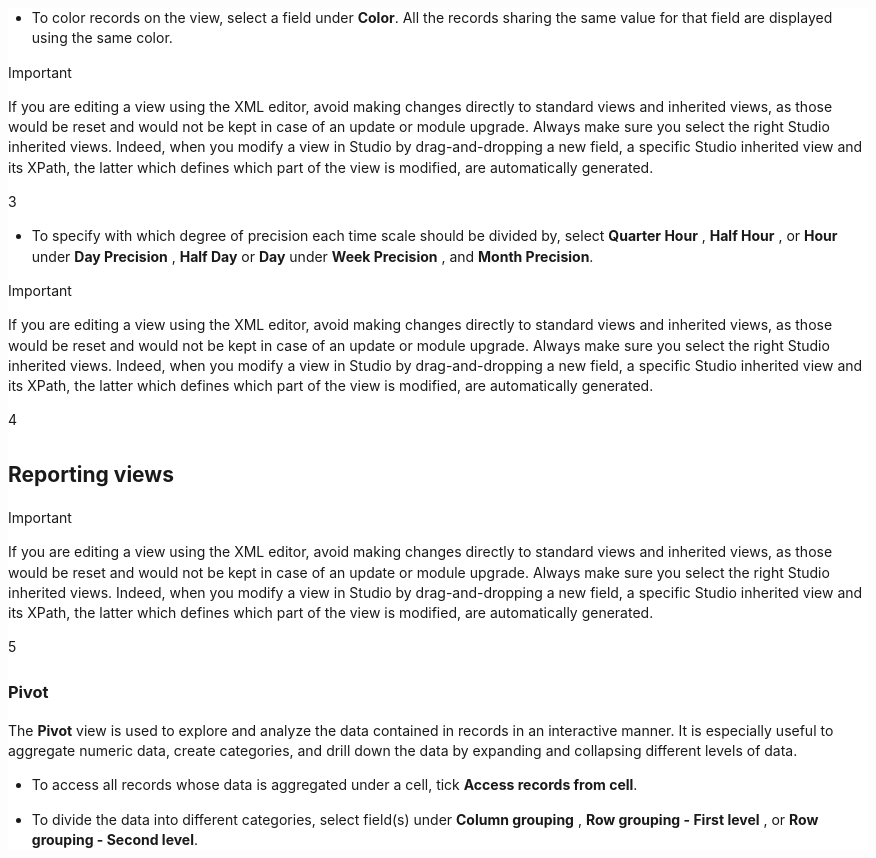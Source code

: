   * To color records on the view, select a field under **Color**. All the records sharing the same value for that field are displayed using the same color.

<div class="alert alert-warning">
<p class="alert-title">
Important</p><p>If you are editing a view using the XML editor, avoid making changes directly to standard
views and inherited views, as those would be reset and would not be kept in case of an update
or module upgrade. Always make sure you select the right Studio inherited views. Indeed, when
you modify a view in Studio by drag-and-dropping a new field, a specific Studio inherited view
and its XPath, the latter which defines which part of the view is modified, are automatically
generated.</p>
</div>3

  * To specify with which degree of precision each time scale should be divided by, select **Quarter Hour** , **Half Hour** , or **Hour** under **Day Precision** , **Half Day** or **Day** under **Week Precision** , and **Month Precision**.

<div class="alert alert-warning">
<p class="alert-title">
Important</p><p>If you are editing a view using the XML editor, avoid making changes directly to standard
views and inherited views, as those would be reset and would not be kept in case of an update
or module upgrade. Always make sure you select the right Studio inherited views. Indeed, when
you modify a view in Studio by drag-and-dropping a new field, a specific Studio inherited view
and its XPath, the latter which defines which part of the view is modified, are automatically
generated.</p>
</div>4

## Reporting views

<div class="alert alert-warning">
<p class="alert-title">
Important</p><p>If you are editing a view using the XML editor, avoid making changes directly to standard
views and inherited views, as those would be reset and would not be kept in case of an update
or module upgrade. Always make sure you select the right Studio inherited views. Indeed, when
you modify a view in Studio by drag-and-dropping a new field, a specific Studio inherited view
and its XPath, the latter which defines which part of the view is modified, are automatically
generated.</p>
</div>5

### Pivot

The **Pivot** view is used to explore and analyze the data contained in
records in an interactive manner. It is especially useful to aggregate numeric
data, create categories, and drill down the data by expanding and collapsing
different levels of data.

  * To access all records whose data is aggregated under a cell, tick **Access records from cell**.

  * To divide the data into different categories, select field(s) under **Column grouping** , **Row grouping - First level** , or **Row grouping - Second level**.
